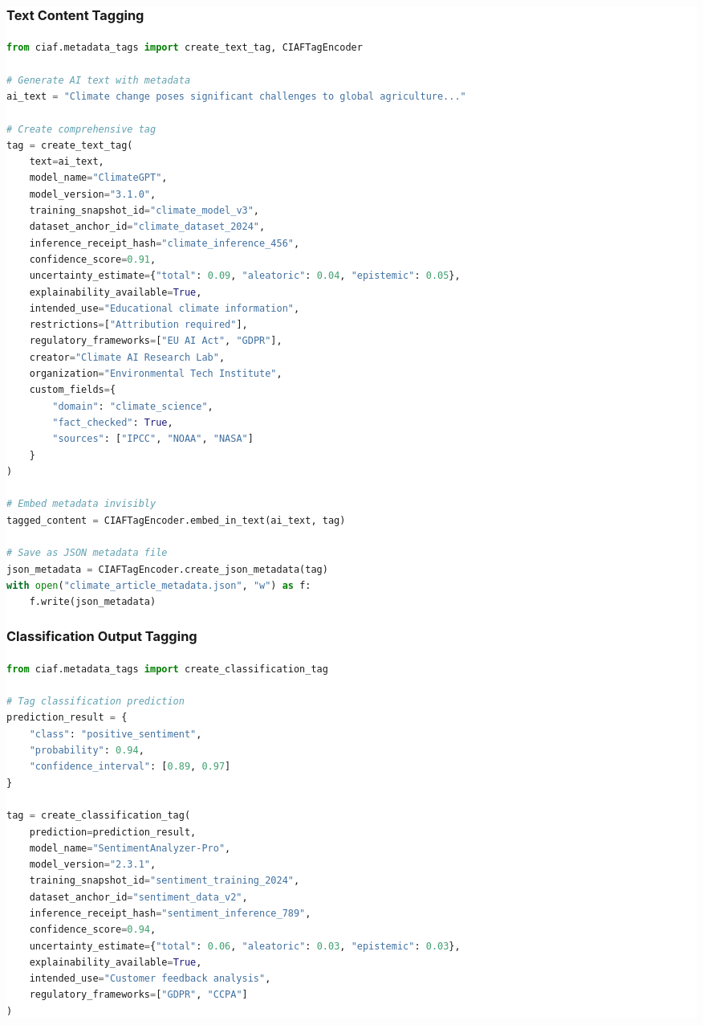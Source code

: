 ### Text Content Tagging
```python
from ciaf.metadata_tags import create_text_tag, CIAFTagEncoder

# Generate AI text with metadata
ai_text = "Climate change poses significant challenges to global agriculture..."

# Create comprehensive tag
tag = create_text_tag(
    text=ai_text,
    model_name="ClimateGPT",
    model_version="3.1.0",
    training_snapshot_id="climate_model_v3",
    dataset_anchor_id="climate_dataset_2024",
    inference_receipt_hash="climate_inference_456",
    confidence_score=0.91,
    uncertainty_estimate={"total": 0.09, "aleatoric": 0.04, "epistemic": 0.05},
    explainability_available=True,
    intended_use="Educational climate information",
    restrictions=["Attribution required"],
    regulatory_frameworks=["EU AI Act", "GDPR"],
    creator="Climate AI Research Lab",
    organization="Environmental Tech Institute",
    custom_fields={
        "domain": "climate_science",
        "fact_checked": True,
        "sources": ["IPCC", "NOAA", "NASA"]
    }
)

# Embed metadata invisibly
tagged_content = CIAFTagEncoder.embed_in_text(ai_text, tag)

# Save as JSON metadata file
json_metadata = CIAFTagEncoder.create_json_metadata(tag)
with open("climate_article_metadata.json", "w") as f:
    f.write(json_metadata)
```

### Classification Output Tagging
```python
from ciaf.metadata_tags import create_classification_tag

# Tag classification prediction
prediction_result = {
    "class": "positive_sentiment",
    "probability": 0.94,
    "confidence_interval": [0.89, 0.97]
}

tag = create_classification_tag(
    prediction=prediction_result,
    model_name="SentimentAnalyzer-Pro",
    model_version="2.3.1",
    training_snapshot_id="sentiment_training_2024",
    dataset_anchor_id="sentiment_data_v2",
    inference_receipt_hash="sentiment_inference_789",
    confidence_score=0.94,
    uncertainty_estimate={"total": 0.06, "aleatoric": 0.03, "epistemic": 0.03},
    explainability_available=True,
    intended_use="Customer feedback analysis",
    regulatory_frameworks=["GDPR", "CCPA"]
)
```